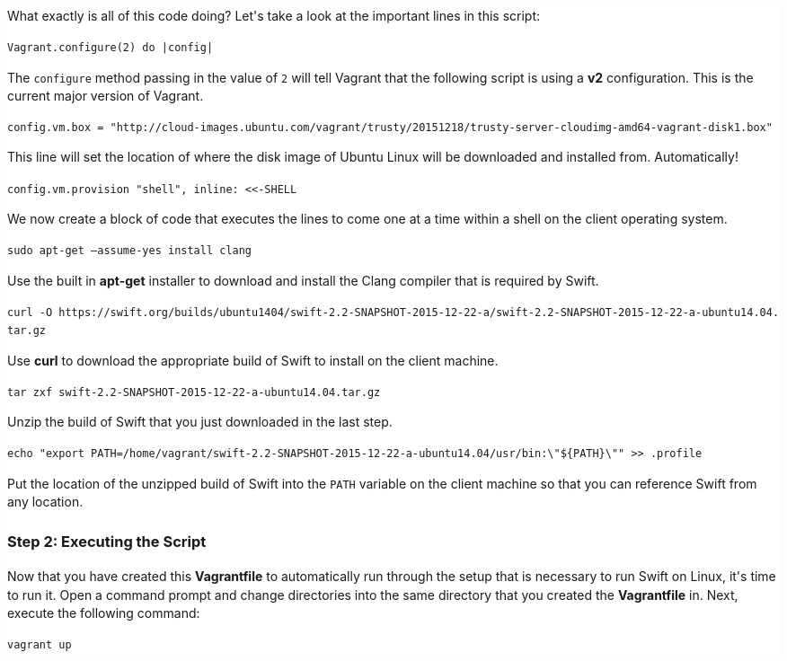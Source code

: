 What exactly is all of this code doing? Let's take a look at the important lines in this script:

```
Vagrant.configure(2) do |config|
```

The `configure` method passing in the value of `2` will tell Vagrant that the following script is using a **v2** configuration. This is the current major version of Vagrant.

```
config.vm.box = "http://cloud-images.ubuntu.com/vagrant/trusty/20151218/trusty-server-cloudimg-amd64-vagrant-disk1.box"
```

This line will set the location of where the disk image of Ubuntu Linux will be downloaded and installed from. Automatically!

```
config.vm.provision "shell", inline: <<-SHELL
```

We now create a block of code that executes the lines to come one at a time within a shell on the client operating system.

```
sudo apt-get —assume-yes install clang
```

Use the built in **apt-get** installer to download and install the Clang compiler that is required by Swift.

```
curl -O https://swift.org/builds/ubuntu1404/swift-2.2-SNAPSHOT-2015-12-22-a/swift-2.2-SNAPSHOT-2015-12-22-a-ubuntu14.04.tar.gz
```

Use **curl** to download the appropriate build of Swift to install on the client machine.

```
tar zxf swift-2.2-SNAPSHOT-2015-12-22-a-ubuntu14.04.tar.gz
```

Unzip the build of Swift that you just downloaded in the last step.

```
echo "export PATH=/home/vagrant/swift-2.2-SNAPSHOT-2015-12-22-a-ubuntu14.04/usr/bin:\"${PATH}\"" >> .profile
```

Put the location of the unzipped build of Swift into the `PATH` variable on the client machine so that you can reference Swift from any location.

### Step 2: Executing the Script

Now that you have created this **Vagrantfile** to automatically run through the setup that is necessary to run Swift on Linux, it's time to run it. Open a command prompt and change directories into the same directory that you created the **Vagrantfile** in. Next, execute the following command:

```
vagrant up
```
